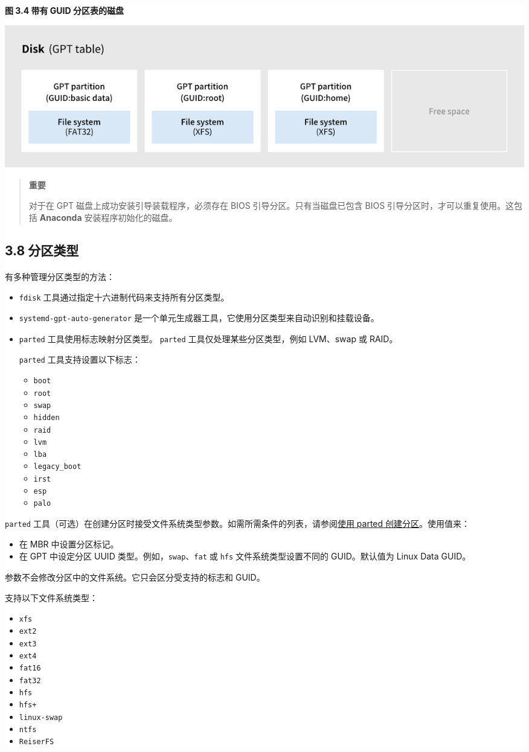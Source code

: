 **图 3.4 带有 GUID 分区表的磁盘**

![带有 GUID 分区表的磁盘](./images/%E5%B8%A6%E6%9C%89%20GUID%20%E5%88%86%E5%8C%BA%E8%A1%A8%E7%9A%84%E7%A3%81%E7%9B%98.png)

> **重要**
> 
> 对于在 GPT 磁盘上成功安装引导装载程序，必须存在 BIOS 引导分区。只有当磁盘已包含 BIOS 引导分区时，才可以重复使用。这包括 **Anaconda** 安装程序初始化的磁盘。

## 3.8 分区类型

有多种管理分区类型的方法：

- `fdisk` 工具通过指定十六进制代码来支持所有分区类型。

- `systemd-gpt-auto-generator` 是一个单元生成器工具，它使用分区类型来自动识别和挂载设备。

- `parted` 工具使用标志映射分区类型。 `parted` 工具仅处理某些分区类型，例如 LVM、swap 或 RAID。
  
    `parted` 工具支持设置以下标志：
  
  - `boot`
  - `root`
  - `swap`
  - `hidden`
  - `raid`
  - `lvm`
  - `lba`
  - `legacy_boot`
  - `irst`
  - `esp`
  - `palo`

`parted` 工具（可选）在创建分区时接受文件系统类型参数。如需所需条件的列表，请参阅[使用 parted 创建分区](#43-使用parted创建分区)。使用值来：

- 在 MBR 中设置分区标记。
- 在 GPT 中设定分区 UUID 类型。例如，`swap`、`fat` 或 `hfs` 文件系统类型设置不同的 GUID。默认值为 Linux Data GUID。

参数不会修改分区中的文件系统。它只会区分受支持的标志和 GUID。

支持以下文件系统类型：

- `xfs`
- `ext2`
- `ext3`
- `ext4`
- `fat16`
- `fat32`
- `hfs`
- `hfs+`
- `linux-swap`
- `ntfs`
- `ReiserFS`
